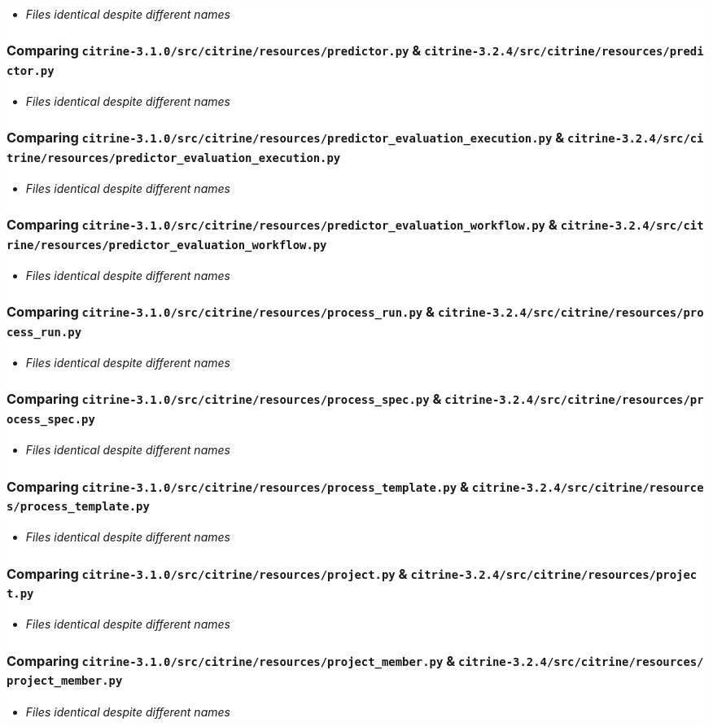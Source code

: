  * *Files identical despite different names*

### Comparing `citrine-3.1.0/src/citrine/resources/predictor.py` & `citrine-3.2.4/src/citrine/resources/predictor.py`

 * *Files identical despite different names*

### Comparing `citrine-3.1.0/src/citrine/resources/predictor_evaluation_execution.py` & `citrine-3.2.4/src/citrine/resources/predictor_evaluation_execution.py`

 * *Files identical despite different names*

### Comparing `citrine-3.1.0/src/citrine/resources/predictor_evaluation_workflow.py` & `citrine-3.2.4/src/citrine/resources/predictor_evaluation_workflow.py`

 * *Files identical despite different names*

### Comparing `citrine-3.1.0/src/citrine/resources/process_run.py` & `citrine-3.2.4/src/citrine/resources/process_run.py`

 * *Files identical despite different names*

### Comparing `citrine-3.1.0/src/citrine/resources/process_spec.py` & `citrine-3.2.4/src/citrine/resources/process_spec.py`

 * *Files identical despite different names*

### Comparing `citrine-3.1.0/src/citrine/resources/process_template.py` & `citrine-3.2.4/src/citrine/resources/process_template.py`

 * *Files identical despite different names*

### Comparing `citrine-3.1.0/src/citrine/resources/project.py` & `citrine-3.2.4/src/citrine/resources/project.py`

 * *Files identical despite different names*

### Comparing `citrine-3.1.0/src/citrine/resources/project_member.py` & `citrine-3.2.4/src/citrine/resources/project_member.py`

 * *Files identical despite different names*

